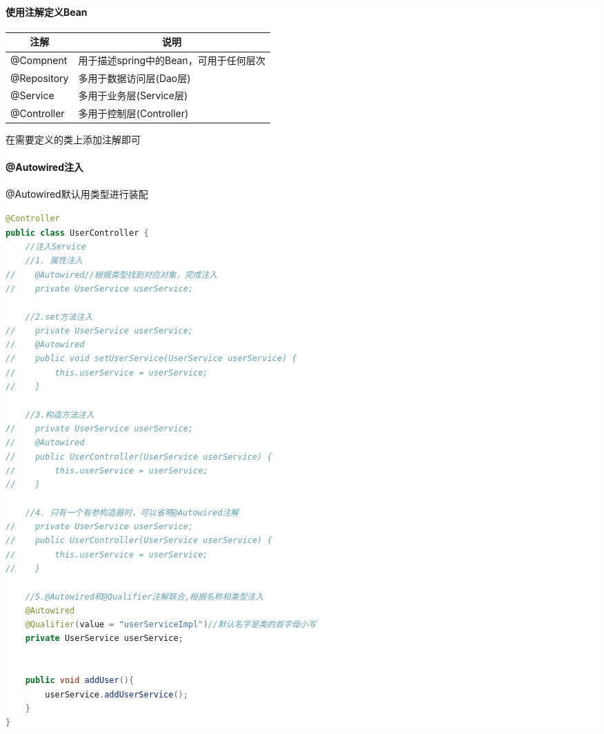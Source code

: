 #### 使用注解定义Bean

| 注解        | 说明                                   |
| ----------- | -------------------------------------- |
| @Compnent   | 用于描述spring中的Bean，可用于任何层次 |
| @Repository | 多用于数据访问层(Dao层)                |
| @Service    | 多用于业务层(Service层)                |
| @Controller | 多用于控制层(Controller)               |

在需要定义的类上添加注解即可

#### @Autowired注入

@Autowired默认用类型进行装配

```java
@Controller
public class UserController {
    //注入Service
    //1. 属性注入
//    @Autowired//根据类型找到对应对象，完成注入
//    private UserService userService;

    //2.set方法注入
//    private UserService userService;
//    @Autowired
//    public void setUserService(UserService userService) {
//        this.userService = userService;
//    }

    //3.构造方法注入
//    private UserService userService;
//    @Autowired
//    public UserController(UserService userService) {
//        this.userService = userService;
//    }

    //4. 只有一个有参构造器时，可以省略@Autowired注解
//    private UserService userService;
//    public UserController(UserService userService) {
//        this.userService = userService;
//    }

    //5.@Autowired和@Qualifier注解联合,根据名称和类型注入
    @Autowired
    @Qualifier(value = "userServiceImpl")//默认名字是类的首字母小写
    private UserService userService;


    public void addUser(){
        userService.addUserService();
    }
}
```
